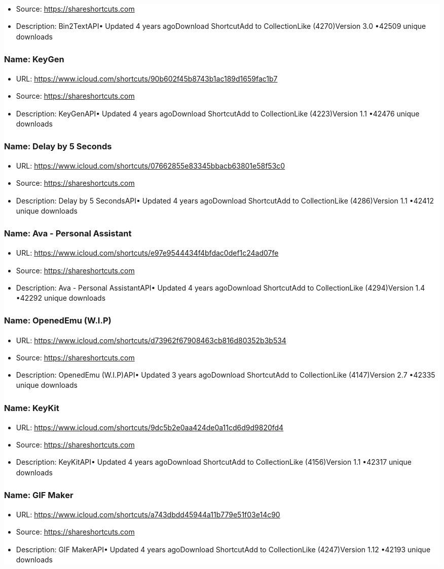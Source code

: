 - Source: https://shareshortcuts.com

- Description: Bin2TextAPI• Updated 4 years agoDownload ShortcutAdd to CollectionLike (4270)Version 3.0 •42509 unique downloads

### Name: KeyGen

- URL: https://www.icloud.com/shortcuts/90b602f45b8743b1ac189d1659fac1b7

- Source: https://shareshortcuts.com

- Description: KeyGenAPI• Updated 4 years agoDownload ShortcutAdd to CollectionLike (4223)Version 1.1 •42476 unique downloads

### Name: Delay by 5 Seconds

- URL: https://www.icloud.com/shortcuts/07662855e83345bbacb63801e58f53c0

- Source: https://shareshortcuts.com

- Description: Delay by 5 SecondsAPI• Updated 4 years agoDownload ShortcutAdd to CollectionLike (4286)Version 1.1 •42412 unique downloads

### Name: Ava - Personal Assistant

- URL: https://www.icloud.com/shortcuts/e97e9544434f4bfdac0def1c24ad07fe

- Source: https://shareshortcuts.com

- Description: Ava - Personal AssistantAPI• Updated 4 years agoDownload ShortcutAdd to CollectionLike (4294)Version 1.4 •42292 unique downloads

### Name: OpenedEmu (W.I.P)

- URL: https://www.icloud.com/shortcuts/d73962f67908463cb816d80352b3b534

- Source: https://shareshortcuts.com

- Description: OpenedEmu (W.I.P)API• Updated 3 years agoDownload ShortcutAdd to CollectionLike (4147)Version 2.7 •42335 unique downloads

### Name: KeyKit

- URL: https://www.icloud.com/shortcuts/9dc5b2e0aa424de0a11cd6d9d9820fd4

- Source: https://shareshortcuts.com

- Description: KeyKitAPI• Updated 4 years agoDownload ShortcutAdd to CollectionLike (4156)Version 1.1 •42317 unique downloads

### Name: GIF Maker

- URL: https://www.icloud.com/shortcuts/a743dbdd45944a11b779e51f03e14c90

- Source: https://shareshortcuts.com

- Description: GIF MakerAPI• Updated 4 years agoDownload ShortcutAdd to CollectionLike (4247)Version 1.12 •42193 unique downloads
